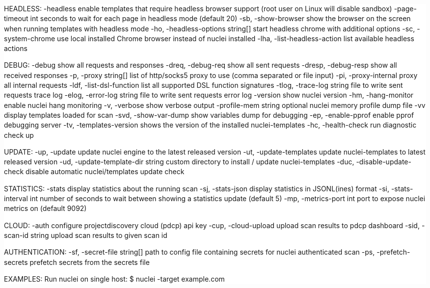 HEADLESS:
   -headless                        enable templates that require headless browser support (root user on Linux will disable sandbox)
   -page-timeout int                seconds to wait for each page in headless mode (default 20)
   -sb, -show-browser               show the browser on the screen when running templates with headless mode
   -ho, -headless-options string[]  start headless chrome with additional options
   -sc, -system-chrome              use local installed Chrome browser instead of nuclei installed
   -lha, -list-headless-action      list available headless actions

DEBUG:
   -debug                    show all requests and responses
   -dreq, -debug-req         show all sent requests
   -dresp, -debug-resp       show all received responses
   -p, -proxy string[]       list of http/socks5 proxy to use (comma separated or file input)
   -pi, -proxy-internal      proxy all internal requests
   -ldf, -list-dsl-function  list all supported DSL function signatures
   -tlog, -trace-log string  file to write sent requests trace log
   -elog, -error-log string  file to write sent requests error log
   -version                  show nuclei version
   -hm, -hang-monitor        enable nuclei hang monitoring
   -v, -verbose              show verbose output
   -profile-mem string       optional nuclei memory profile dump file
   -vv                       display templates loaded for scan
   -svd, -show-var-dump      show variables dump for debugging
   -ep, -enable-pprof        enable pprof debugging server
   -tv, -templates-version   shows the version of the installed nuclei-templates
   -hc, -health-check        run diagnostic check up

UPDATE:
   -up, -update                      update nuclei engine to the latest released version
   -ut, -update-templates            update nuclei-templates to latest released version
   -ud, -update-template-dir string  custom directory to install / update nuclei-templates
   -duc, -disable-update-check       disable automatic nuclei/templates update check

STATISTICS:
   -stats                    display statistics about the running scan
   -sj, -stats-json          display statistics in JSONL(ines) format
   -si, -stats-interval int  number of seconds to wait between showing a statistics update (default 5)
   -mp, -metrics-port int    port to expose nuclei metrics on (default 9092)

CLOUD:
   -auth                  configure projectdiscovery cloud (pdcp) api key
   -cup, -cloud-upload    upload scan results to pdcp dashboard
   -sid, -scan-id string  upload scan results to given scan id

AUTHENTICATION:
   -sf, -secret-file string[]  path to config file containing secrets for nuclei authenticated scan
   -ps, -prefetch-secrets      prefetch secrets from the secrets file


EXAMPLES:
Run nuclei on single host:
   $ nuclei -target example.com
